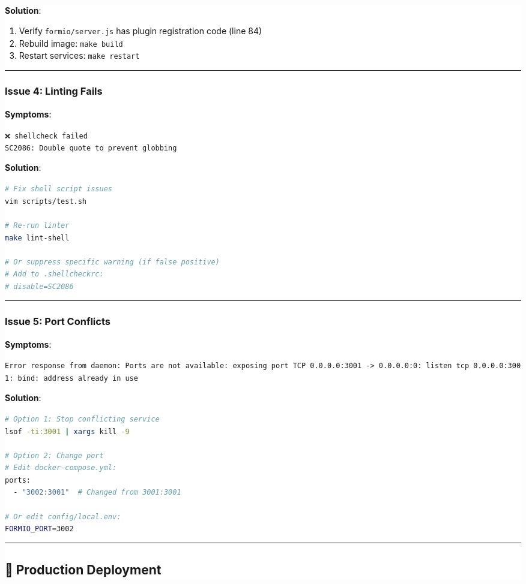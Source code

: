 **Solution**:
1. Verify `formio/server.js` has plugin registration code (line 84)
2. Rebuild image: `make build`
3. Restart services: `make restart`

---

### Issue 4: Linting Fails

**Symptoms**:
```
❌ shellcheck failed
SC2086: Double quote to prevent globbing
```

**Solution**:
```bash
# Fix shell script issues
vim scripts/test.sh

# Re-run linter
make lint-shell

# Or suppress specific warning (if false positive)
# Add to .shellcheckrc:
# disable=SC2086
```

---

### Issue 5: Port Conflicts

**Symptoms**:
```
Error response from daemon: Ports are not available: exposing port TCP 0.0.0.0:3001 -> 0.0.0.0:0: listen tcp 0.0.0.0:3001: bind: address already in use
```

**Solution**:
```bash
# Option 1: Stop conflicting service
lsof -ti:3001 | xargs kill -9

# Option 2: Change port
# Edit docker-compose.yml:
ports:
  - "3002:3001"  # Changed from 3001:3001

# Or edit config/local.env:
FORMIO_PORT=3002
```

---

## 🚀 Production Deployment
